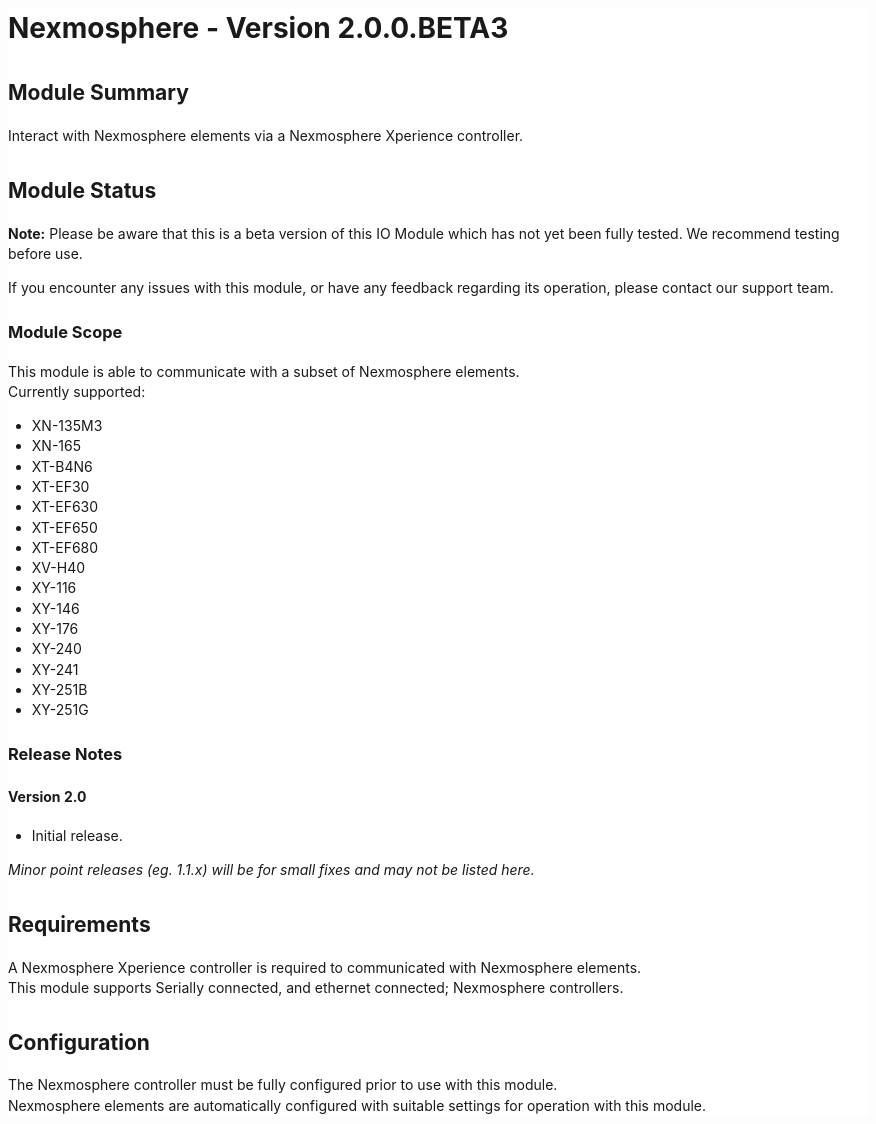 # Nexmosphere - Version 2.0.0.BETA3

## Module Summary

Interact with Nexmosphere elements via a Nexmosphere Xperience controller.

## Module Status

[//]: # (UNCOMMENT AND DELETE AS APPROPRIATE)
[//]: # (This IO Module is stable and has been tested internally.)
**Note:** Please be aware that this is a beta version of this IO Module which has not yet been fully tested. We recommend testing before use.

[//]: # (Always required)
If you encounter any issues with this module, or have any feedback regarding its operation, please contact our support team.

### Module Scope

This module is able to communicate with a subset of Nexmosphere elements.\
Currently supported:
* XN-135M3
* XN-165
* XT-B4N6
* XT-EF30
* XT-EF630
* XT-EF650
* XT-EF680
* XV-H40
* XY-116
* XY-146
* XY-176
* XY-240
* XY-241
* XY-251B
* XY-251G

### Release Notes

#### Version 2.0

* Initial release.

[//]: # (Always required)
*Minor point releases (eg. 1.1.x) will be for small fixes and may not be listed here.*

## Requirements

A Nexmosphere Xperience controller is required to communicated with Nexmosphere elements.\
This module supports Serially connected, and ethernet connected; Nexmosphere controllers.

## Configuration

The Nexmosphere controller must be fully configured prior to use with this module.\
Nexmosphere elements are automatically configured with suitable settings for operation with this module.


[//]: # (### Module Use Example)
[//]: # (If relevant to documentation give examples of module use)
[//]: # (### Further Notes)
[//]: # (Possible location for further notes, may not be used)
